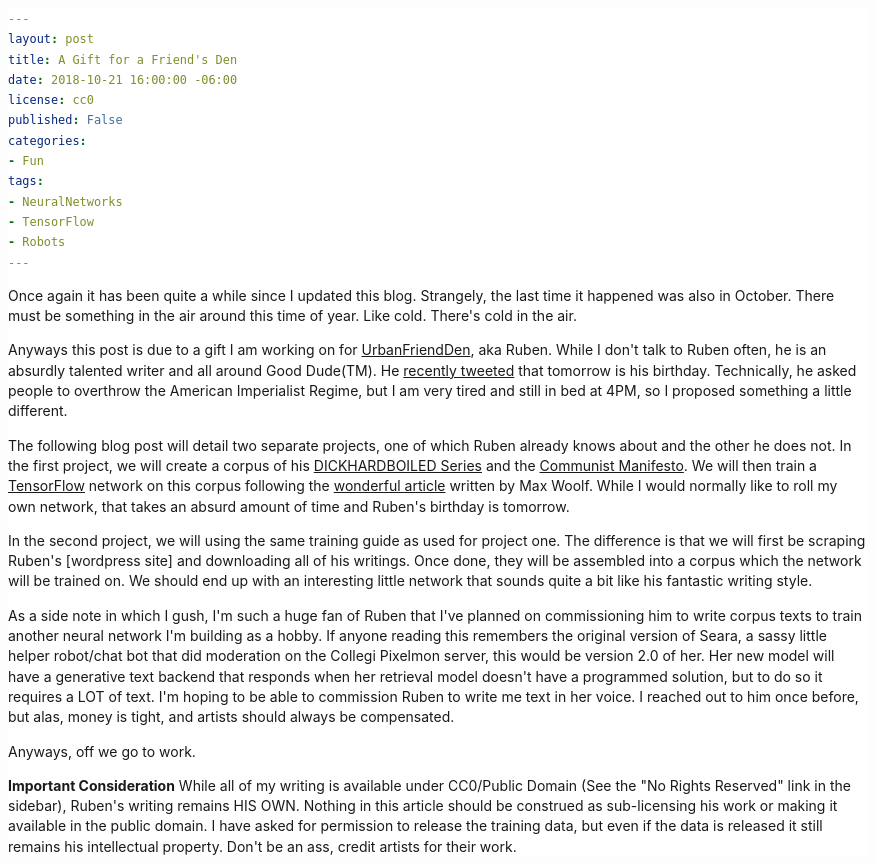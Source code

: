 ```yaml
---
layout: post
title: A Gift for a Friend's Den
date: 2018-10-21 16:00:00 -06:00
license: cc0
published: False
categories:
- Fun
tags:
- NeuralNetworks
- TensorFlow
- Robots
---
```

Once again it has been quite a while since I updated this blog. Strangely, the
last time it happened was also in October. There must be something in the air
around this time of year. Like cold. There's cold in the air.

Anyways this post is due to a gift I am working on for [UrbanFriendDen][1], aka
Ruben. While I don't talk to Ruben often, he is an absurdly talented writer and
all around Good Dude(TM). He [recently tweeted][2] that tomorrow is his
birthday. Technically, he asked people to overthrow the American Imperialist
Regime, but I am very tired and still in bed at 4PM, so I proposed something a
little different.

The following blog post will detail two separate projects, one of which Ruben
already knows about and the other he does not. In the first project, we will
create a corpus of his [DICKHARDBOILED Series][3] and the
[Communist Manifesto][4]. We will then train a [TensorFlow][5] network on this
corpus following the [wonderful article][6] written by Max Woolf. While I would
normally like to roll my own network, that takes an absurd amount of time and
Ruben's birthday is tomorrow.

In the second project, we will using the same training guide as used for project
one. The difference is that we will first be scraping Ruben's [wordpress site]
and downloading all of his writings. Once done, they will be assembled into a
corpus which the network will be trained on. We should end up with an
interesting little network that sounds quite a bit like his fantastic writing
style.

As a side note in which I gush, I'm such a huge fan of Ruben that I've planned
on commissioning him to write corpus texts to train another neural network I'm
building as a hobby. If anyone reading this remembers the original version of
Seara, a sassy little helper robot/chat bot that did moderation on the Collegi
Pixelmon server, this would be version 2.0 of her. Her new model will have a
generative text backend that responds when her retrieval model doesn't have
a programmed solution, but to do so it requires a LOT of text. I'm hoping to be
able to commission Ruben to write me text in her voice. I reached out to him
once before, but alas, money is tight, and artists should always be compensated.

Anyways, off we go to work.

__Important Consideration__
While all of my writing is available under CC0/Public Domain (See the "No Rights
Reserved" link in the sidebar), Ruben's writing remains HIS OWN. Nothing in this
article should be construed as sub-licensing his work or making it available in
the public domain. I have asked for permission to release the training data,
but even if the data is released it still remains his intellectual property.
Don't be an ass, credit artists for their work.


[1]:  https://twitter.com/urbanfriendden "Ruben's Twitter Timeline"
[2]:  https://twitter.com/urbanfriendden/status/1054101745134194688 "Birthday Tweet!"
[3]:  https://www.thefriendden.net/2016/10/20/the-adventures-of-dick-hardboiled-in-neo-noir-dark-noir-city/ "Dick Hardboiled Series"
[4]:  https://www.gutenberg.org/cache/epub/61/pg61.txt "Project Gutenberg's Copy of the Communist Manifesto"
[5]:  https://en.wikipedia.org/wiki/TensorFlow "TensorFlow Wikipedia Page"
[6]:  https://minimaxir.com/2018/05/text-neural-networks/ "How to Quickly Train a Text-Generating Neural Network for Free"
[7]:  https://atom.io "Atom.io Home"
[8]:  https://www.thefriendden.net/2015/11/07/dick-hardboiled-and-the-meaning-of-love/ "Dick Hardboiled and the Meaning of Love"
[9]:  https://www.thefriendden.net/2015/12/19/dick-hardboiled-has-an-off-day/ "Dick Hardboiled has an off day"
[10]: https://github.com/kennethreitz/twitter-scraper "Twitter Scraper"